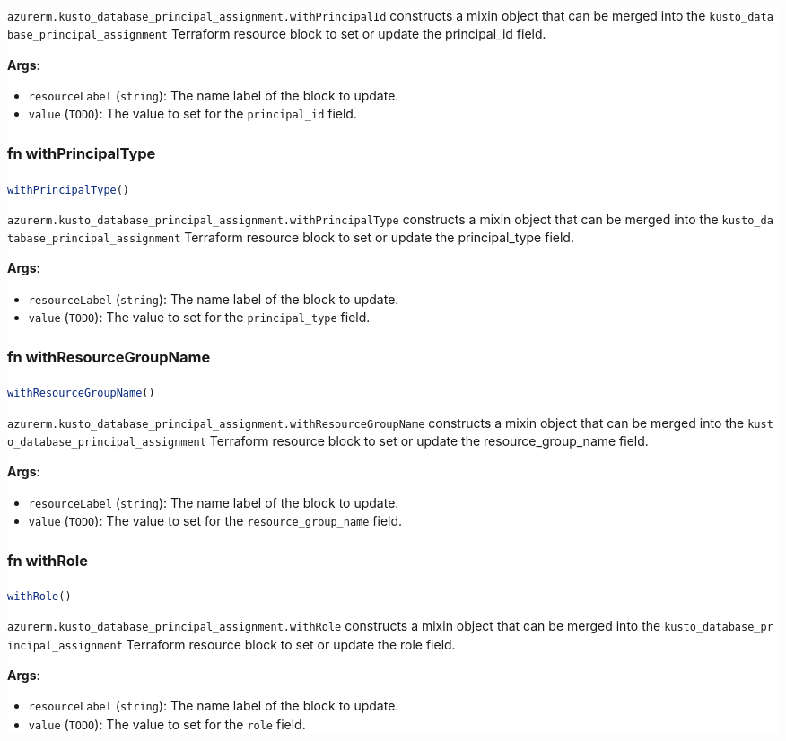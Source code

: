 `azurerm.kusto_database_principal_assignment.withPrincipalId` constructs a mixin object that can be merged into the `kusto_database_principal_assignment`
Terraform resource block to set or update the principal_id field.



**Args**:
  - `resourceLabel` (`string`): The name label of the block to update.
  - `value` (`TODO`): The value to set for the `principal_id` field.


### fn withPrincipalType

```ts
withPrincipalType()
```

`azurerm.kusto_database_principal_assignment.withPrincipalType` constructs a mixin object that can be merged into the `kusto_database_principal_assignment`
Terraform resource block to set or update the principal_type field.



**Args**:
  - `resourceLabel` (`string`): The name label of the block to update.
  - `value` (`TODO`): The value to set for the `principal_type` field.


### fn withResourceGroupName

```ts
withResourceGroupName()
```

`azurerm.kusto_database_principal_assignment.withResourceGroupName` constructs a mixin object that can be merged into the `kusto_database_principal_assignment`
Terraform resource block to set or update the resource_group_name field.



**Args**:
  - `resourceLabel` (`string`): The name label of the block to update.
  - `value` (`TODO`): The value to set for the `resource_group_name` field.


### fn withRole

```ts
withRole()
```

`azurerm.kusto_database_principal_assignment.withRole` constructs a mixin object that can be merged into the `kusto_database_principal_assignment`
Terraform resource block to set or update the role field.



**Args**:
  - `resourceLabel` (`string`): The name label of the block to update.
  - `value` (`TODO`): The value to set for the `role` field.

